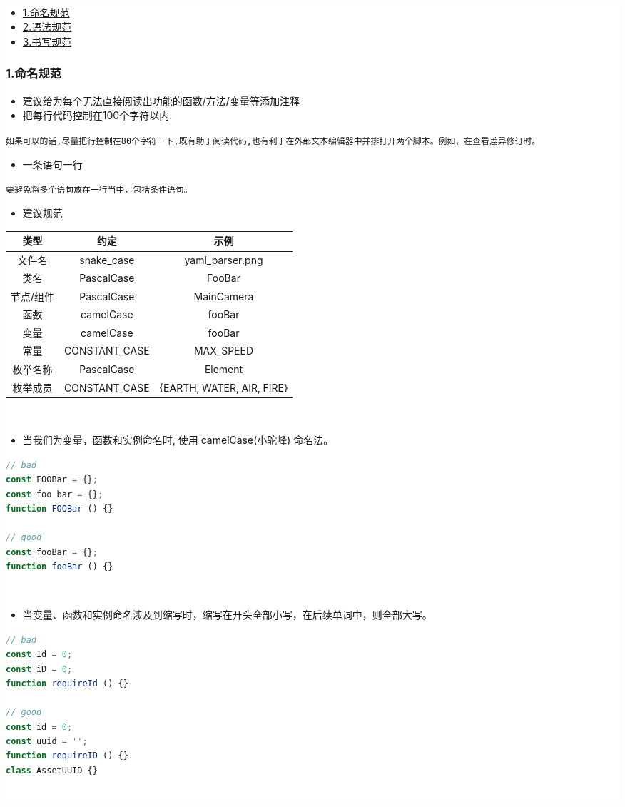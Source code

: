 - [1.命名规范](#1命名规范)
- [2.语法规范](#2语法规范)
- [3.书写规范](#3书写规范)

### 1.命名规范
- 建议给为每个无法直接阅读出功能的函数/方法/变量等添加注释
- 把每行代码控制在100个字符以内.
``` 
如果可以的话,尽量把行控制在80个字符一下,既有助于阅读代码,也有利于在外部文本编辑器中并排打开两个脚本。例如，在查看差异修订时。
```
</b>

- 一条语句一行
```
要避免将多个语句放在一行当中，包括条件语句。
```
</b>

- 建议规范
  
| 类型 | 约定 | 示例 |
| :-: | :-: | :-: |
| 文件名 | snake_case | yaml_parser.png |
| 类名 | PascalCase | FooBar |
| 节点/组件 | PascalCase | MainCamera |
| 函数 | camelCase | fooBar |
| 变量 | camelCase | fooBar |
| 常量 | CONSTANT_CASE | MAX_SPEED |
| 枚举名称 | PascalCase | Element |
| 枚举成员 | CONSTANT_CASE | {EARTH, WATER, AIR, FIRE}|

<br>

- 当我们为变量，函数和实例命名时, 使用 camelCase(小驼峰) 命名法。
```ts
// bad
const FOOBar = {};
const foo_bar = {};
function FOOBar () {}

// good
const fooBar = {};
function fooBar () {}
```
<br>

- 当变量、函数和实例命名涉及到缩写时，缩写在开头全部小写，在后续单词中，则全部大写。
```ts
// bad
const Id = 0;
const iD = 0;
function requireId () {}

// good
const id = 0;
const uuid = '';
function requireID () {}
class AssetUUID {}
```
<br>
